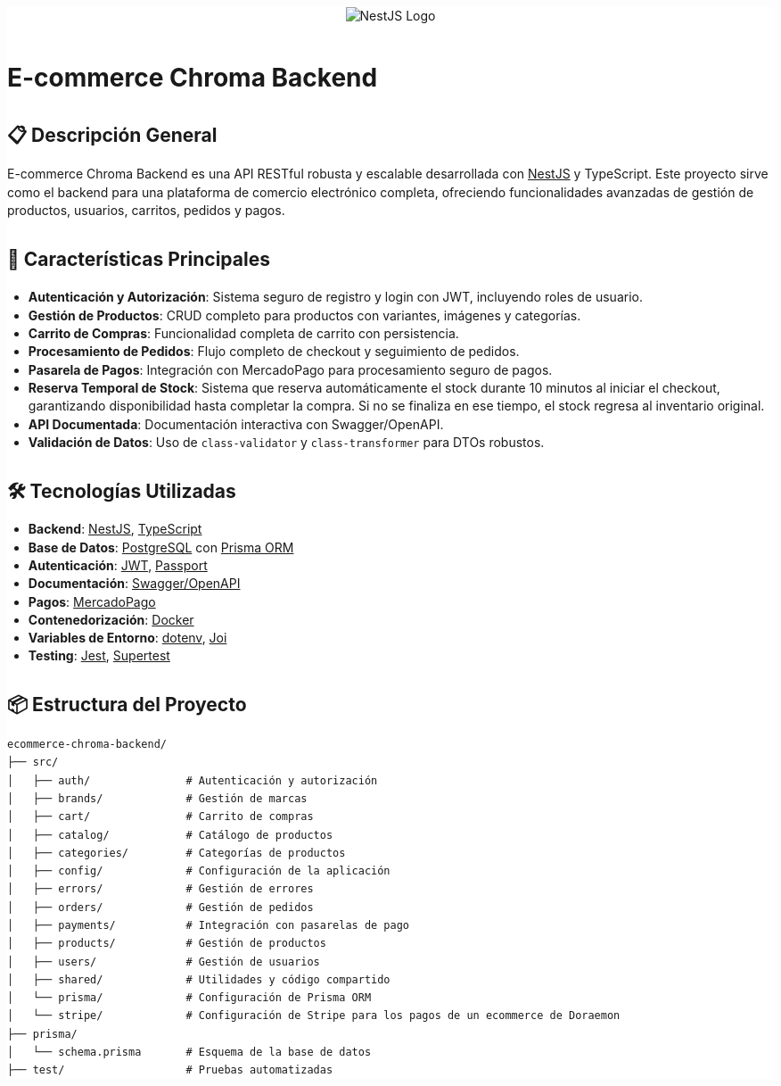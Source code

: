 <p align="center">
  <img src="https://nestjs.com/img/logo_text.svg" alt="NestJS Logo" width="320"/>
</p>

# E-commerce Chroma Backend

## 📋 Descripción General

E-commerce Chroma Backend es una API RESTful robusta y escalable desarrollada con [NestJS](https://nestjs.com/) y TypeScript. Este proyecto sirve como el backend para una plataforma de comercio electrónico completa, ofreciendo funcionalidades avanzadas de gestión de productos, usuarios, carritos, pedidos y pagos.

## 🚀 Características Principales

- **Autenticación y Autorización**: Sistema seguro de registro y login con JWT, incluyendo roles de usuario.
- **Gestión de Productos**: CRUD completo para productos con variantes, imágenes y categorías.
- **Carrito de Compras**: Funcionalidad completa de carrito con persistencia.
- **Procesamiento de Pedidos**: Flujo completo de checkout y seguimiento de pedidos.
- **Pasarela de Pagos**: Integración con MercadoPago para procesamiento seguro de pagos.
- **Reserva Temporal de Stock**: Sistema que reserva automáticamente el stock durante 10 minutos al iniciar el checkout, garantizando disponibilidad hasta completar la compra. Si no se finaliza en ese tiempo, el stock regresa al inventario original.
- **API Documentada**: Documentación interactiva con Swagger/OpenAPI.
- **Validación de Datos**: Uso de `class-validator` y `class-transformer` para DTOs robustos.

## 🛠️ Tecnologías Utilizadas

- **Backend**: [NestJS](https://nestjs.com/), [TypeScript](https://www.typescriptlang.org/)
- **Base de Datos**: [PostgreSQL](https://www.postgresql.org/) con [Prisma ORM](https://www.prisma.io/)
- **Autenticación**: [JWT](https://jwt.io/), [Passport](http://www.passportjs.org/)
- **Documentación**: [Swagger/OpenAPI](https://swagger.io/)
- **Pagos**: [MercadoPago](https://www.mercadopago.com.ar/developers/es)
- **Contenedorización**: [Docker](https://www.docker.com/)
- **Variables de Entorno**: [dotenv](https://www.npmjs.com/package/dotenv), [Joi](https://joi.dev/)
- **Testing**: [Jest](https://jestjs.io/), [Supertest](https://www.npmjs.com/package/supertest)

## 📦 Estructura del Proyecto

```text
ecommerce-chroma-backend/
├── src/
│   ├── auth/               # Autenticación y autorización
│   ├── brands/             # Gestión de marcas
│   ├── cart/               # Carrito de compras
│   ├── catalog/            # Catálogo de productos
│   ├── categories/         # Categorías de productos
│   ├── config/             # Configuración de la aplicación
│   ├── errors/             # Gestión de errores
│   ├── orders/             # Gestión de pedidos
│   ├── payments/           # Integración con pasarelas de pago
│   ├── products/           # Gestión de productos
│   ├── users/              # Gestión de usuarios
│   ├── shared/             # Utilidades y código compartido
│   └── prisma/             # Configuración de Prisma ORM
│   └── stripe/             # Configuración de Stripe para los pagos de un ecommerce de Doraemon
├── prisma/
│   └── schema.prisma       # Esquema de la base de datos
├── test/                   # Pruebas automatizadas
```